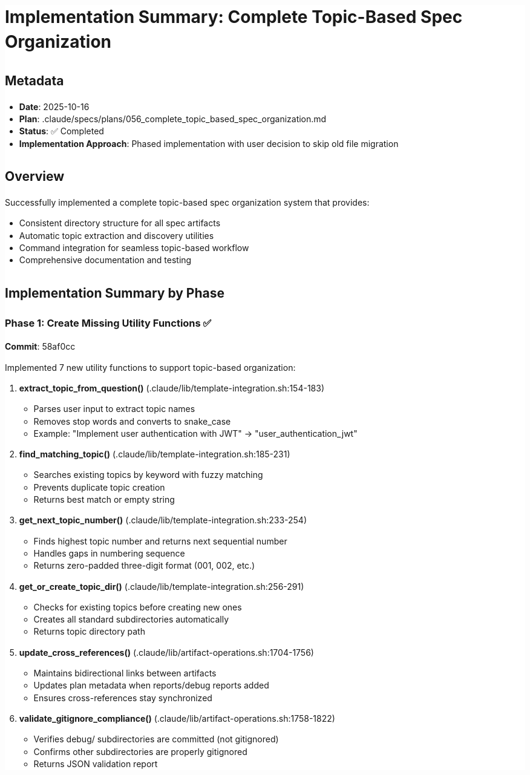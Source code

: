 # Implementation Summary: Complete Topic-Based Spec Organization

## Metadata
- **Date**: 2025-10-16
- **Plan**: .claude/specs/plans/056_complete_topic_based_spec_organization.md
- **Status**: ✅ Completed
- **Implementation Approach**: Phased implementation with user decision to skip old file migration

## Overview

Successfully implemented a complete topic-based spec organization system that provides:
- Consistent directory structure for all spec artifacts
- Automatic topic extraction and discovery utilities
- Command integration for seamless topic-based workflow
- Comprehensive documentation and testing

## Implementation Summary by Phase

### Phase 1: Create Missing Utility Functions ✅
**Commit**: 58af0cc

Implemented 7 new utility functions to support topic-based organization:

1. **extract_topic_from_question()** (.claude/lib/template-integration.sh:154-183)
   - Parses user input to extract topic names
   - Removes stop words and converts to snake_case
   - Example: "Implement user authentication with JWT" → "user_authentication_jwt"

2. **find_matching_topic()** (.claude/lib/template-integration.sh:185-231)
   - Searches existing topics by keyword with fuzzy matching
   - Prevents duplicate topic creation
   - Returns best match or empty string

3. **get_next_topic_number()** (.claude/lib/template-integration.sh:233-254)
   - Finds highest topic number and returns next sequential number
   - Handles gaps in numbering sequence
   - Returns zero-padded three-digit format (001, 002, etc.)

4. **get_or_create_topic_dir()** (.claude/lib/template-integration.sh:256-291)
   - Checks for existing topics before creating new ones
   - Creates all standard subdirectories automatically
   - Returns topic directory path

5. **update_cross_references()** (.claude/lib/artifact-operations.sh:1704-1756)
   - Maintains bidirectional links between artifacts
   - Updates plan metadata when reports/debug reports added
   - Ensures cross-references stay synchronized

6. **validate_gitignore_compliance()** (.claude/lib/artifact-operations.sh:1758-1822)
   - Verifies debug/ subdirectories are committed (not gitignored)
   - Confirms other subdirectories are properly gitignored
   - Returns JSON validation report
